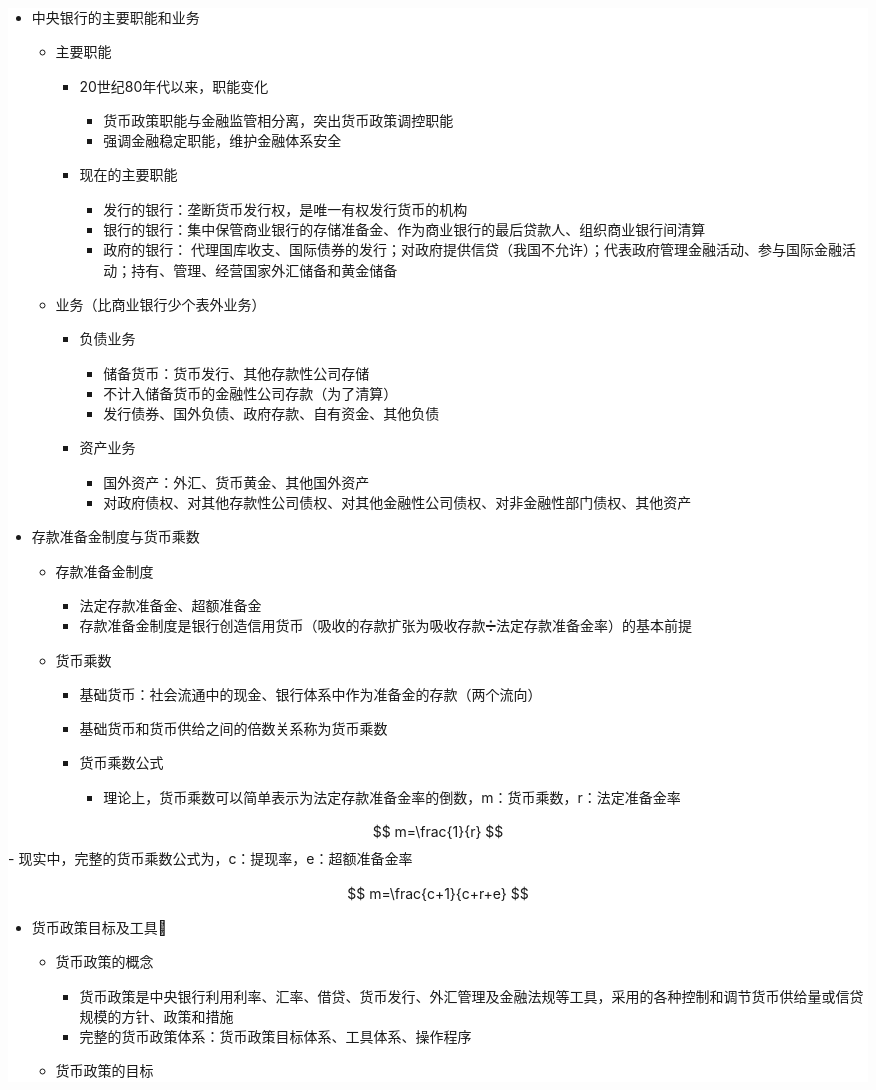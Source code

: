- 中央银行的主要职能和业务

	- 主要职能

		- 20世纪80年代以来，职能变化

			- 货币政策职能与金融监管相分离，突出货币政策调控职能
			- 强调金融稳定职能，维护金融体系安全

		- 现在的主要职能

			- 发行的银行：垄断货币发行权，是唯一有权发行货币的机构
			- 银行的银行：集中保管商业银行的存储准备金、作为商业银行的最后贷款人、组织商业银行间清算
			- 政府的银行： 代理国库收支、国际债券的发行；对政府提供信贷（我国不允许）；代表政府管理金融活动、参与国际金融活动；持有、管理、经营国家外汇储备和黄金储备

	- 业务（比商业银行少个表外业务）

		- 负债业务

			- 储备货币：货币发行、其他存款性公司存储
			- 不计入储备货币的金融性公司存款（为了清算）
			- 发行债券、国外负债、政府存款、自有资金、其他负债

		- 资产业务

			- 国外资产：外汇、货币黄金、其他国外资产
			- 对政府债权、对其他存款性公司债权、对其他金融性公司债权、对非金融性部门债权、其他资产

- 存款准备金制度与货币乘数

	- 存款准备金制度

		- 法定存款准备金、超额准备金
		- 存款准备金制度是银行创造信用货币（吸收的存款扩张为吸收存款➗法定存款准备金率）的基本前提

	- 货币乘数

		- 基础货币：社会流通中的现金、银行体系中作为准备金的存款（两个流向）
		- 基础货币和货币供给之间的倍数关系称为货币乘数
		- 货币乘数公式

			- 理论上，货币乘数可以简单表示为法定存款准备金率的倒数，m：货币乘数，r：法定准备金率

$$
m=\frac{1}{r}
$$
			- 现实中，完整的货币乘数公式为，c：提现率，e：超额准备金率

$$
m=\frac{c+1}{c+r+e}
$$

- 货币政策目标及工具🌟

	- 货币政策的概念

		- 货币政策是中央银行利用利率、汇率、借贷、货币发行、外汇管理及金融法规等工具，采用的各种控制和调节货币供给量或信贷规模的方针、政策和措施
		- 完整的货币政策体系：货币政策目标体系、工具体系、操作程序

	- 货币政策的目标
